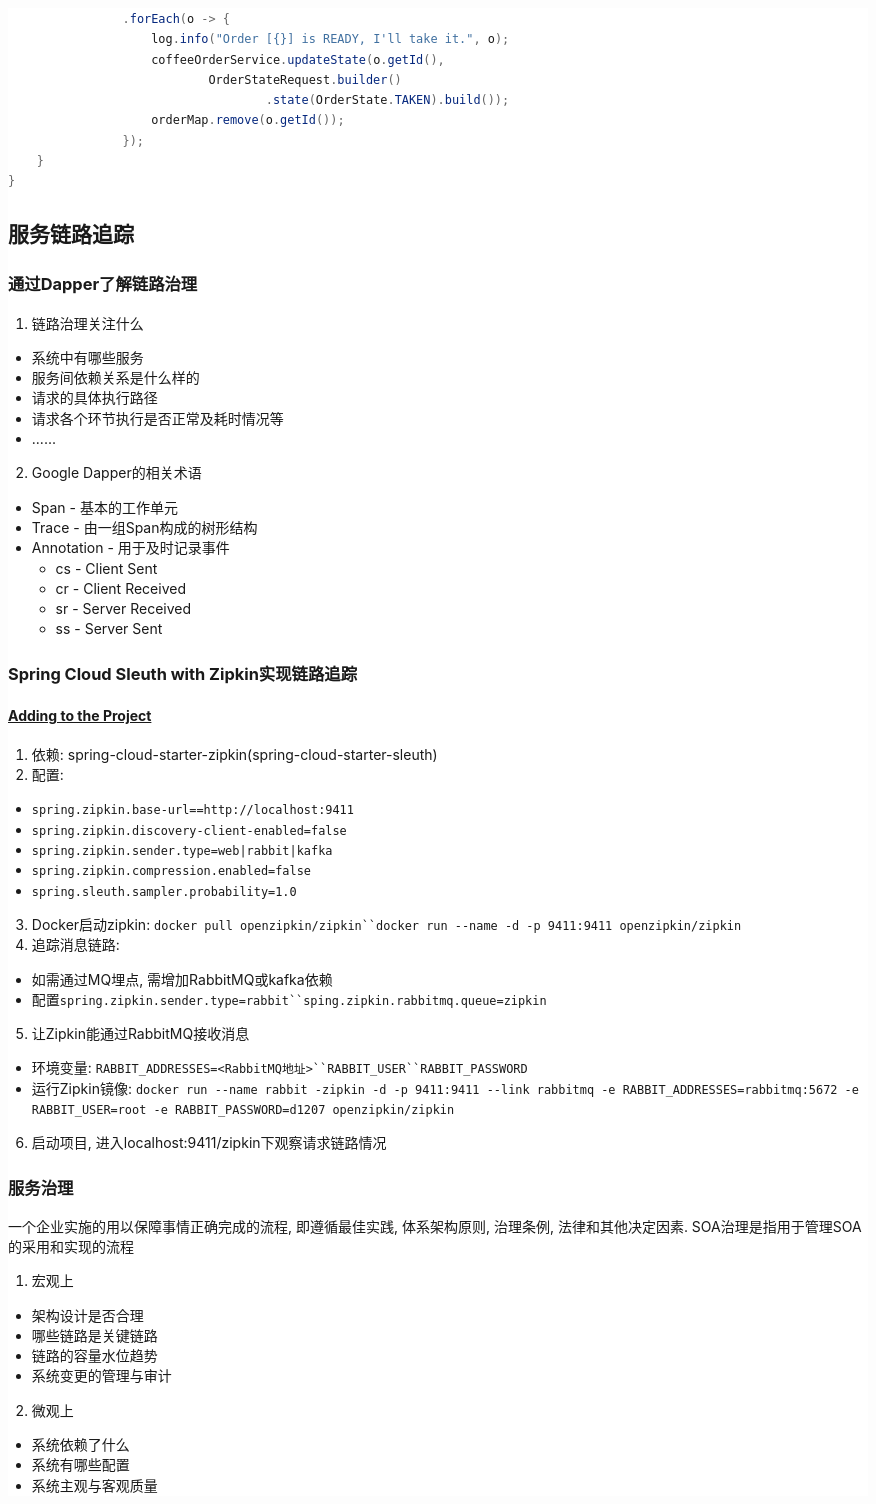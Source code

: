 ```java
                .forEach(o -> {
                    log.info("Order [{}] is READY, I'll take it.", o);
                    coffeeOrderService.updateState(o.getId(),
                            OrderStateRequest.builder()
                                    .state(OrderState.TAKEN).build());
                    orderMap.remove(o.getId());
                });
    }
}
```

## 服务链路追踪
### 通过Dapper了解链路治理
1. 链路治理关注什么
* 系统中有哪些服务
* 服务间依赖关系是什么样的
* 请求的具体执行路径
* 请求各个环节执行是否正常及耗时情况等
* ......
2. Google Dapper的相关术语
* Span - 基本的工作单元
* Trace - 由一组Span构成的树形结构
* Annotation - 用于及时记录事件
    * cs - Client Sent
    * cr - Client Received
    * sr - Server Received
    * ss - Server Sent

### Spring Cloud Sleuth with Zipkin实现链路追踪
#### [Adding to the Project](https://cloud.spring.io/spring-cloud-sleuth/1.0.x/#_sleuth_with_zipkin_via_http)
1. 依赖: spring-cloud-starter-zipkin(spring-cloud-starter-sleuth)
2. 配置: 
* `spring.zipkin.base-url==http://localhost:9411`
* `spring.zipkin.discovery-client-enabled=false`
* `spring.zipkin.sender.type=web|rabbit|kafka`
* `spring.zipkin.compression.enabled=false`
* `spring.sleuth.sampler.probability=1.0`
3. Docker启动zipkin: `docker pull openzipkin/zipkin``docker run --name -d -p 9411:9411 openzipkin/zipkin`
4. 追踪消息链路:
* 如需通过MQ埋点, 需增加RabbitMQ或kafka依赖
* 配置`spring.zipkin.sender.type=rabbit``sping.zipkin.rabbitmq.queue=zipkin`
5. 让Zipkin能通过RabbitMQ接收消息
* 环境变量: `RABBIT_ADDRESSES=<RabbitMQ地址>``RABBIT_USER``RABBIT_PASSWORD`
* 运行Zipkin镜像: `docker run --name rabbit -zipkin -d -p 9411:9411 --link rabbitmq -e RABBIT_ADDRESSES=rabbitmq:5672 -e RABBIT_USER=root -e RABBIT_PASSWORD=d1207 openzipkin/zipkin`
6. 启动项目, 进入localhost:9411/zipkin下观察请求链路情况

### 服务治理
一个企业实施的用以保障事情正确完成的流程, 即遵循最佳实践, 体系架构原则, 治理条例, 法律和其他决定因素. SOA治理是指用于管理SOA的采用和实现的流程
1. 宏观上
* 架构设计是否合理
* 哪些链路是关键链路
* 链路的容量水位趋势
* 系统变更的管理与审计
2. 微观上
* 系统依赖了什么
* 系统有哪些配置
* 系统主观与客观质量